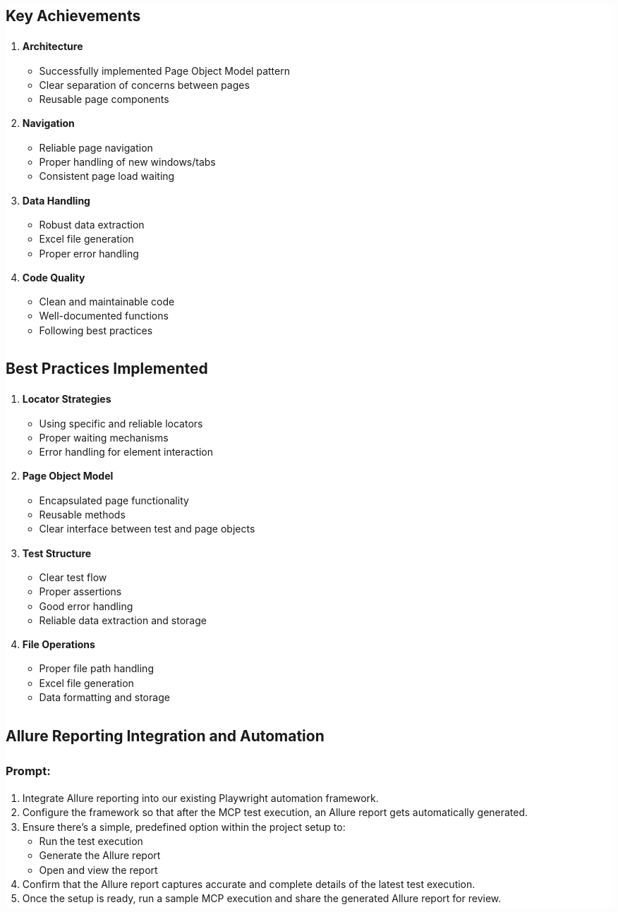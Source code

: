 ## Key Achievements

1. **Architecture**
   - Successfully implemented Page Object Model pattern
   - Clear separation of concerns between pages
   - Reusable page components

2. **Navigation**
   - Reliable page navigation
   - Proper handling of new windows/tabs
   - Consistent page load waiting

3. **Data Handling**
   - Robust data extraction
   - Excel file generation
   - Proper error handling

4. **Code Quality**
   - Clean and maintainable code
   - Well-documented functions
   - Following best practices

## Best Practices Implemented

1. **Locator Strategies**
   - Using specific and reliable locators
   - Proper waiting mechanisms
   - Error handling for element interaction

2. **Page Object Model**
   - Encapsulated page functionality
   - Reusable methods
   - Clear interface between test and page objects

3. **Test Structure**
   - Clear test flow
   - Proper assertions
   - Good error handling
   - Reliable data extraction and storage

4. **File Operations**
   - Proper file path handling
   - Excel file generation
   - Data formatting and storage

## Allure Reporting Integration and Automation

### Prompt:
1. Integrate Allure reporting into our existing Playwright automation framework.
2. Configure the framework so that after the MCP test execution, an Allure report gets automatically generated.
3. Ensure there’s a simple, predefined option within the project setup to:
   - Run the test execution
   - Generate the Allure report
   - Open and view the report
4. Confirm that the Allure report captures accurate and complete details of the latest test execution.
5. Once the setup is ready, run a sample MCP execution and share the generated Allure report for review.
